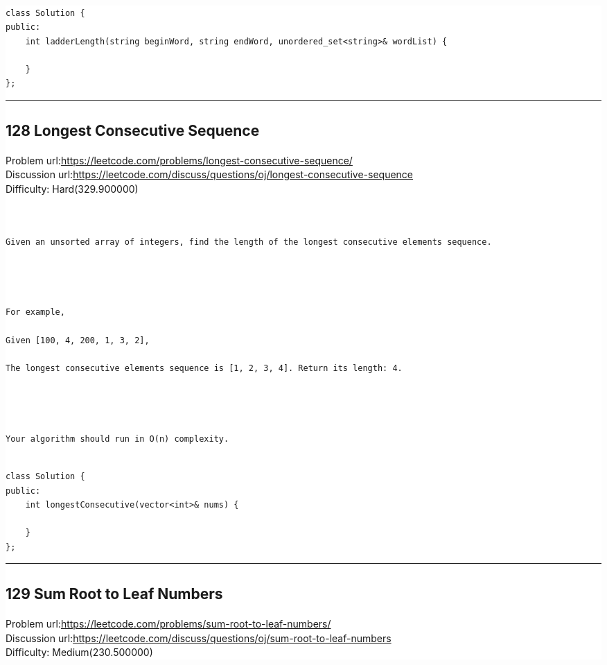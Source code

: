 ```   
class Solution {
public:
    int ladderLength(string beginWord, string endWord, unordered_set<string>& wordList) {
        
    }
};
```   

---    
## 128 Longest Consecutive Sequence   
Problem url:<https://leetcode.com/problems/longest-consecutive-sequence/>    
Discussion url:<https://leetcode.com/discuss/questions/oj/longest-consecutive-sequence>    
Difficulty:  Hard(329.900000)   

```   


Given an unsorted array of integers, find the length of the longest consecutive elements sequence.




For example,

Given [100, 4, 200, 1, 3, 2],

The longest consecutive elements sequence is [1, 2, 3, 4]. Return its length: 4.




Your algorithm should run in O(n) complexity.


```   

```   
class Solution {
public:
    int longestConsecutive(vector<int>& nums) {
        
    }
};
```   

---    
## 129 Sum Root to Leaf Numbers   
Problem url:<https://leetcode.com/problems/sum-root-to-leaf-numbers/>    
Discussion url:<https://leetcode.com/discuss/questions/oj/sum-root-to-leaf-numbers>    
Difficulty:  Medium(230.500000)   
